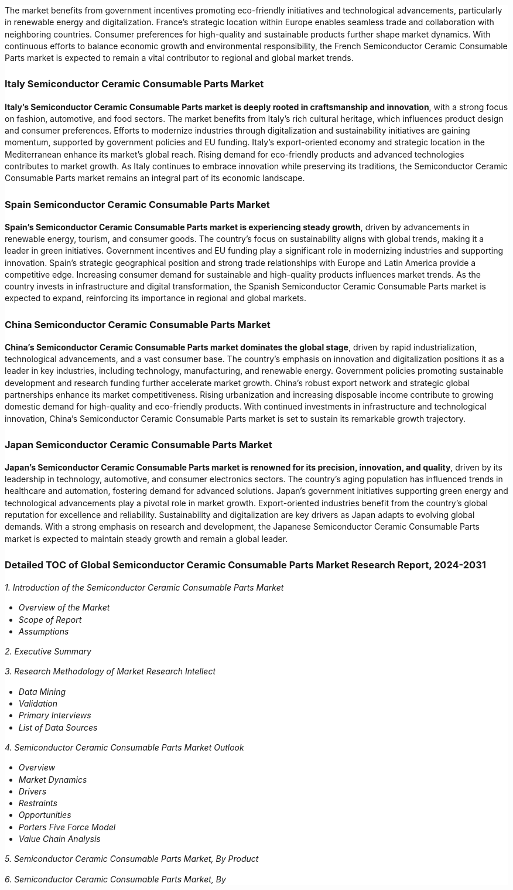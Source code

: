 The market benefits from government incentives promoting eco-friendly initiatives and technological advancements, particularly in renewable energy and digitalization. France&rsquo;s strategic location within Europe enables seamless trade and collaboration with neighboring countries. Consumer preferences for high-quality and sustainable products further shape market dynamics. With continuous efforts to balance economic growth and environmental responsibility, the French Semiconductor Ceramic Consumable Parts market is expected to remain a vital contributor to regional and global market trends.</p><h3><strong>Italy Semiconductor Ceramic Consumable Parts Market</strong></h3><p><strong>Italy&rsquo;s Semiconductor Ceramic Consumable Parts market is deeply rooted in craftsmanship and innovation</strong>, with a strong focus on fashion, automotive, and food sectors. The market benefits from Italy&rsquo;s rich cultural heritage, which influences product design and consumer preferences. Efforts to modernize industries through digitalization and sustainability initiatives are gaining momentum, supported by government policies and EU funding. Italy&rsquo;s export-oriented economy and strategic location in the Mediterranean enhance its market&rsquo;s global reach. Rising demand for eco-friendly products and advanced technologies contributes to market growth. As Italy continues to embrace innovation while preserving its traditions, the Semiconductor Ceramic Consumable Parts market remains an integral part of its economic landscape.</p><h3><strong>Spain Semiconductor Ceramic Consumable Parts Market</strong></h3><p><strong>Spain&rsquo;s Semiconductor Ceramic Consumable Parts market is experiencing steady growth</strong>, driven by advancements in renewable energy, tourism, and consumer goods. The country&rsquo;s focus on sustainability aligns with global trends, making it a leader in green initiatives. Government incentives and EU funding play a significant role in modernizing industries and supporting innovation. Spain&rsquo;s strategic geographical position and strong trade relationships with Europe and Latin America provide a competitive edge. Increasing consumer demand for sustainable and high-quality products influences market trends. As the country invests in infrastructure and digital transformation, the Spanish Semiconductor Ceramic Consumable Parts market is expected to expand, reinforcing its importance in regional and global markets.</p><h3><strong>China Semiconductor Ceramic Consumable Parts Market</strong></h3><p><strong>China&rsquo;s Semiconductor Ceramic Consumable Parts market dominates the global stage</strong>, driven by rapid industrialization, technological advancements, and a vast consumer base. The country&rsquo;s emphasis on innovation and digitalization positions it as a leader in key industries, including technology, manufacturing, and renewable energy. Government policies promoting sustainable development and research funding further accelerate market growth. China&rsquo;s robust export network and strategic global partnerships enhance its market competitiveness. Rising urbanization and increasing disposable income contribute to growing domestic demand for high-quality and eco-friendly products. With continued investments in infrastructure and technological innovation, China&rsquo;s Semiconductor Ceramic Consumable Parts market is set to sustain its remarkable growth trajectory.</p><h3><strong>Japan Semiconductor Ceramic Consumable Parts Market</strong></h3><p><strong>Japan&rsquo;s Semiconductor Ceramic Consumable Parts market is renowned for its precision, innovation, and quality</strong>, driven by its leadership in technology, automotive, and consumer electronics sectors. The country&rsquo;s aging population has influenced trends in healthcare and automation, fostering demand for advanced solutions. Japan&rsquo;s government initiatives supporting green energy and technological advancements play a pivotal role in market growth. Export-oriented industries benefit from the country&rsquo;s global reputation for excellence and reliability. Sustainability and digitalization are key drivers as Japan adapts to evolving global demands. With a strong emphasis on research and development, the Japanese Semiconductor Ceramic Consumable Parts market is expected to maintain steady growth and remain a global leader.</p><h3><span class="">Detailed TOC of Global Semiconductor Ceramic Consumable Parts Market Research Report, 2024-2031</span></h3><p><em><span class="font-[700]">1. Introduction of the Semiconductor Ceramic Consumable Parts Market</span></em></p><ul><li><em><span class="">Overview of the Market</span></em></li><li><em><span class="">Scope of Report</span></em></li><li><em><span class="">Assumptions</span></em></li></ul><p><em><span class="font-[700]">2. Executive Summary</span></em></p><p><em><span class="font-[700]">3. Research Methodology of Market Research Intellect</span></em></p><ul><li><em><span class="">Data Mining</span></em></li><li><em><span class="">Validation</span></em></li><li><em><span class="">Primary Interviews</span></em></li><li><em><span class="">List of Data Sources</span></em></li></ul><p><em><span class="font-[700]">4. Semiconductor Ceramic Consumable Parts Market Outlook</span></em></p><ul><li><em><span class="">Overview</span></em></li><li><em><span class="">Market Dynamics</span></em></li><li><em><span class="">Drivers</span></em></li><li><em><span class="">Restraints</span></em></li><li><em><span class="">Opportunities</span></em></li><li><em><span class="">Porters Five Force Model</span></em></li><li><em><span class="">Value Chain Analysis</span></em></li></ul><p><em><span class="font-[700]">5. Semiconductor Ceramic Consumable Parts Market, By Product</span></em></p><p><em><span class="font-[700]">6. Semiconductor Ceramic Consumable Parts Market, By